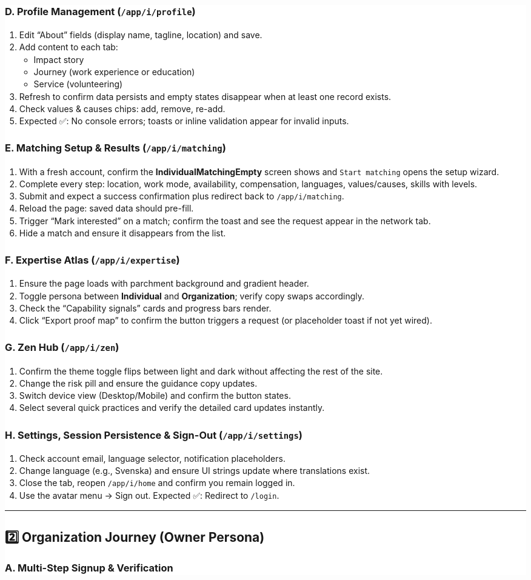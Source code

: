 ### D. Profile Management (`/app/i/profile`)

1. Edit “About” fields (display name, tagline, location) and save.
2. Add content to each tab:
   - Impact story
   - Journey (work experience or education)
   - Service (volunteering)
3. Refresh to confirm data persists and empty states disappear when at least one record exists.
4. Check values & causes chips: add, remove, re-add.
5. Expected ✅: No console errors; toasts or inline validation appear for invalid inputs.

### E. Matching Setup & Results (`/app/i/matching`)

1. With a fresh account, confirm the **IndividualMatchingEmpty** screen shows and `Start matching` opens the setup wizard.
2. Complete every step: location, work mode, availability, compensation, languages, values/causes, skills with levels.
3. Submit and expect a success confirmation plus redirect back to `/app/i/matching`.
4. Reload the page: saved data should pre-fill.
5. Trigger “Mark interested” on a match; confirm the toast and see the request appear in the network tab.
6. Hide a match and ensure it disappears from the list.

### F. Expertise Atlas (`/app/i/expertise`)

1. Ensure the page loads with parchment background and gradient header.
2. Toggle persona between **Individual** and **Organization**; verify copy swaps accordingly.
3. Check the “Capability signals” cards and progress bars render.
4. Click “Export proof map” to confirm the button triggers a request (or placeholder toast if not yet wired).

### G. Zen Hub (`/app/i/zen`)

1. Confirm the theme toggle flips between light and dark without affecting the rest of the site.
2. Change the risk pill and ensure the guidance copy updates.
3. Switch device view (Desktop/Mobile) and confirm the button states.
4. Select several quick practices and verify the detailed card updates instantly.

### H. Settings, Session Persistence & Sign-Out (`/app/i/settings`)

1. Check account email, language selector, notification placeholders.
2. Change language (e.g., Svenska) and ensure UI strings update where translations exist.
3. Close the tab, reopen `/app/i/home` and confirm you remain logged in.
4. Use the avatar menu → Sign out. Expected ✅: Redirect to `/login`.

---

## 2️⃣ Organization Journey (Owner Persona)

### A. Multi-Step Signup & Verification
